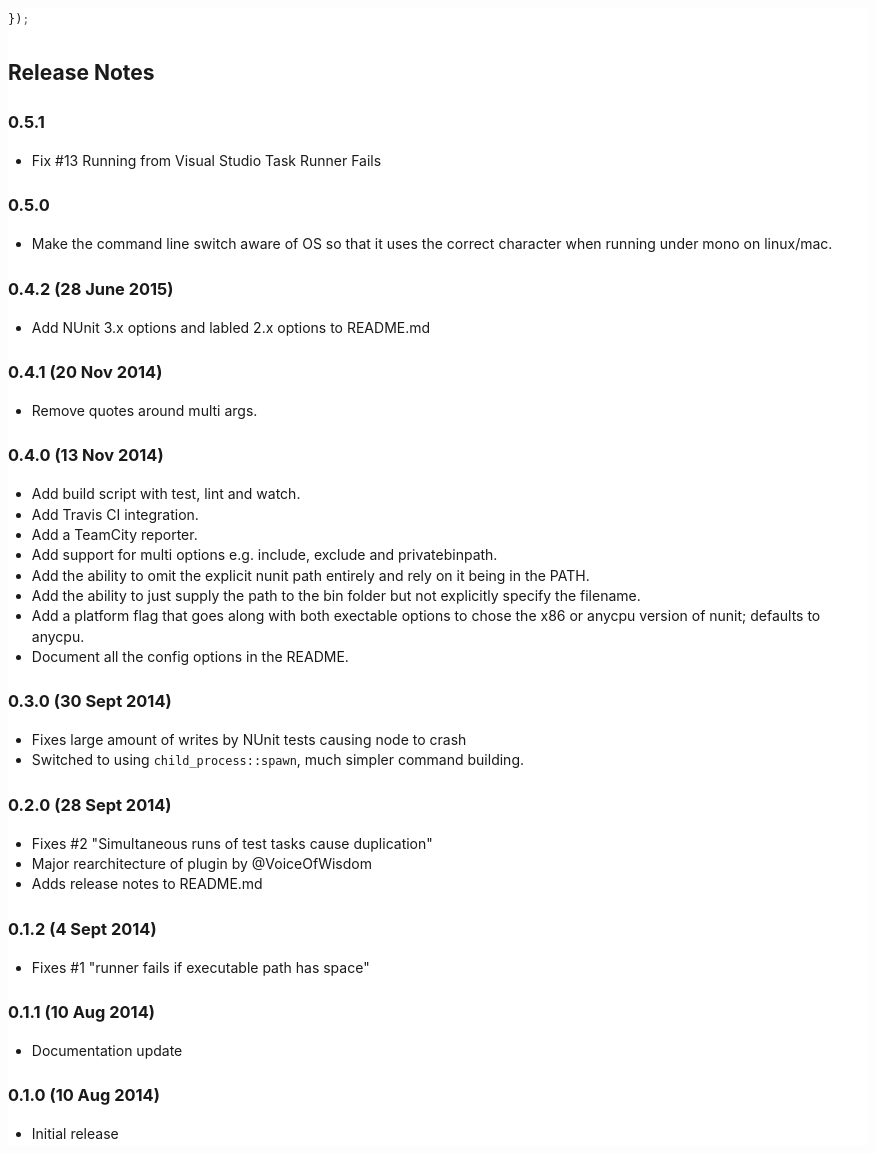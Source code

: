```js
});
```

## Release Notes

### 0.5.1
- Fix #13 Running from Visual Studio Task Runner Fails

### 0.5.0
- Make the command line switch aware of OS so that it uses the correct character when running under mono on linux/mac.

### 0.4.2 (28 June 2015)
- Add NUnit 3.x options and labled 2.x options to README.md

### 0.4.1 (20 Nov 2014)
- Remove quotes around multi args.

### 0.4.0 (13 Nov 2014)
- Add build script with test, lint and watch.
- Add Travis CI integration.
- Add a TeamCity reporter.
- Add support for multi options e.g. include, exclude and privatebinpath.
- Add the ability to omit the explicit nunit path entirely and rely on it being in the PATH.
- Add the ability to just supply the path to the bin folder but not explicitly specify the filename.
- Add a platform flag that goes along with both exectable options to chose the x86 or anycpu version of nunit; defaults to anycpu.
- Document all the config options in the README.

### 0.3.0 (30 Sept 2014)
- Fixes large amount of writes by NUnit tests causing node to crash
- Switched to using `child_process::spawn`, much simpler command building.

### 0.2.0 (28 Sept 2014)
- Fixes #2 "Simultaneous runs of test tasks cause duplication"
- Major rearchitecture of plugin by @VoiceOfWisdom
- Adds release notes to README.md

### 0.1.2 (4 Sept 2014)
- Fixes #1 "runner fails if executable path has space"

### 0.1.1 (10 Aug 2014)
- Documentation update

### 0.1.0 (10 Aug 2014)
- Initial release